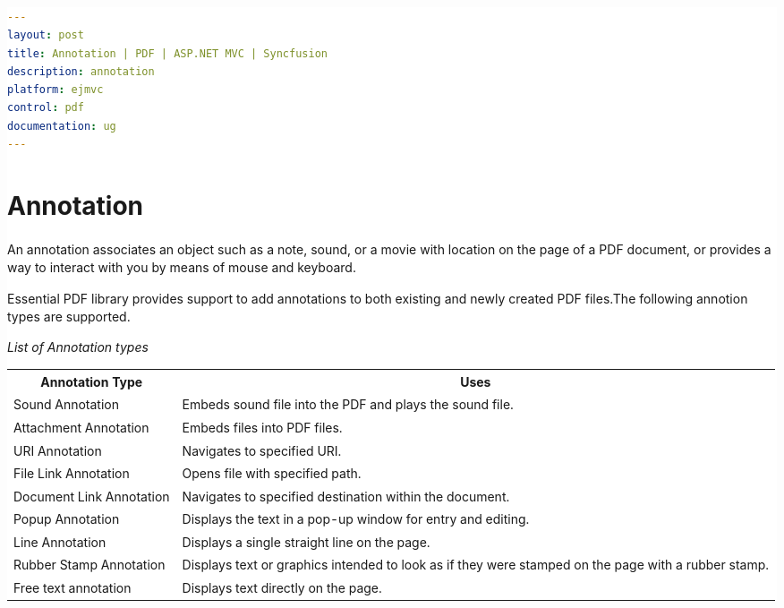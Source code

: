 ```yaml
---
layout: post
title: Annotation | PDF | ASP.NET MVC | Syncfusion
description: annotation
platform: ejmvc
control: pdf
documentation: ug
---
```


# Annotation

An annotation associates an object such as a note, sound, or a movie with location on the page of a PDF document, or provides a way to interact with you by means of mouse and keyboard.

Essential PDF library provides support to add annotations to both existing and newly created PDF files.The following annotion types are supported.

_List of Annotation types_

<table>
<tr>
<th>
Annotation Type</th><th>
Uses</th></tr>
<tr>
<td>
Sound Annotation</td><td>
Embeds sound file into the PDF and plays the sound file.</td></tr>
<tr>
<td>
Attachment Annotation</td><td>
Embeds files into PDF files.</td></tr>
<tr>
<td>
URI Annotation</td><td>
Navigates to specified URI.</td></tr>
<tr>
<td>
File Link Annotation</td><td>
Opens file with specified path.</td></tr>
<tr>
<td>
Document Link Annotation</td><td>
Navigates to specified destination within the document.</td></tr>
<tr>
<td>
Popup Annotation</td><td>
Displays the text in a pop-up window for entry and editing.</td></tr>
<tr>
<td>
Line Annotation</td><td>
Displays a single straight line on the page.</td></tr>
<tr>
<td>
Rubber Stamp Annotation</td><td>
Displays text or graphics intended to look as if they were stamped on the page with a rubber stamp.</td></tr>
<tr>
<td>
Free text annotation</td><td>
Displays text directly on the page.</td></tr>
<tr>